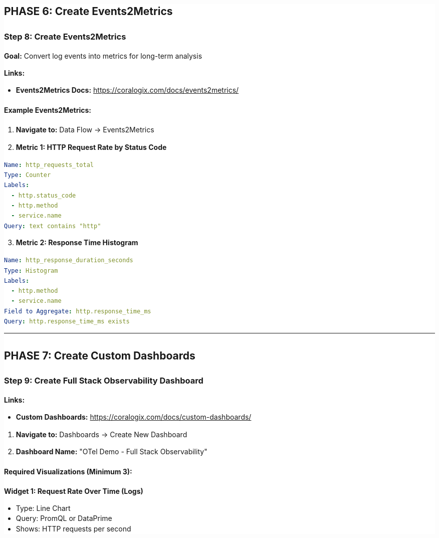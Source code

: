 
## **PHASE 6: Create Events2Metrics**

### Step 8: Create Events2Metrics

**Goal:** Convert log events into metrics for long-term analysis

**Links:**
- **Events2Metrics Docs:** https://coralogix.com/docs/events2metrics/

#### Example Events2Metrics:

1. **Navigate to:** Data Flow → Events2Metrics

2. **Metric 1: HTTP Request Rate by Status Code**
```yaml
Name: http_requests_total
Type: Counter
Labels:
  - http.status_code
  - http.method
  - service.name
Query: text contains "http"
```

3. **Metric 2: Response Time Histogram**
```yaml
Name: http_response_duration_seconds
Type: Histogram
Labels:
  - http.method
  - service.name
Field to Aggregate: http.response_time_ms
Query: http.response_time_ms exists
```

---

## **PHASE 7: Create Custom Dashboards**

### Step 9: Create Full Stack Observability Dashboard

**Links:**
- **Custom Dashboards:** https://coralogix.com/docs/custom-dashboards/

1. **Navigate to:** Dashboards → Create New Dashboard

2. **Dashboard Name:** "OTel Demo - Full Stack Observability"

#### **Required Visualizations (Minimum 3):**

**Widget 1: Request Rate Over Time (Logs)**
- Type: Line Chart
- Query: PromQL or DataPrime
- Shows: HTTP requests per second
